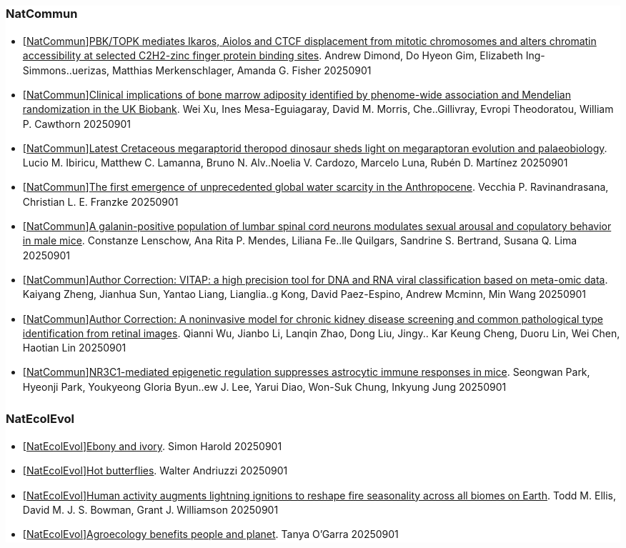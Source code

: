 
### NatCommun

  - \[[NatCommun](http://feeds.nature.com/ncomms/rss/current)\][PBK/TOPK mediates Ikaros, Aiolos and CTCF displacement from mitotic chromosomes and alters chromatin accessibility at selected C2H2-zinc finger protein binding sites](https://www.nature.com/articles/s41467-025-63740-4). Andrew Dimond, Do Hyeon Gim, Elizabeth Ing-Simmons..uerizas, Matthias Merkenschlager, Amanda G. Fisher 	20250901

  - \[[NatCommun](http://feeds.nature.com/ncomms/rss/current)\][Clinical implications of bone marrow adiposity identified by phenome-wide association and Mendelian randomization in the UK Biobank](https://www.nature.com/articles/s41467-025-63395-1). Wei Xu, Ines Mesa-Eguiagaray, David M. Morris, Che..Gillivray, Evropi Theodoratou, William P. Cawthorn 	20250901

  - \[[NatCommun](http://feeds.nature.com/ncomms/rss/current)\][Latest Cretaceous megaraptorid theropod dinosaur sheds light on megaraptoran evolution and palaeobiology](https://www.nature.com/articles/s41467-025-63793-5). Lucio M. Ibiricu, Matthew C. Lamanna, Bruno N. Alv..Noelia V. Cardozo, Marcelo Luna, Rubén D. Martínez 	20250901

  - \[[NatCommun](http://feeds.nature.com/ncomms/rss/current)\][The first emergence of unprecedented global water scarcity in the Anthropocene](https://www.nature.com/articles/s41467-025-63784-6). Vecchia P. Ravinandrasana, Christian L. E. Franzke 	20250901

  - \[[NatCommun](http://feeds.nature.com/ncomms/rss/current)\][A galanin-positive population of lumbar spinal cord neurons modulates sexual arousal and copulatory behavior in male mice](https://www.nature.com/articles/s41467-025-63877-2). Constanze Lenschow, Ana Rita P. Mendes, Liliana Fe..lle Quilgars, Sandrine S. Bertrand, Susana Q. Lima 	20250901

  - \[[NatCommun](http://feeds.nature.com/ncomms/rss/current)\][Author Correction: VITAP: a high precision tool for DNA and RNA viral classification based on meta-omic data](https://www.nature.com/articles/s41467-025-64370-6). Kaiyang Zheng, Jianhua Sun, Yantao Liang, Lianglia..g Kong, David Paez-Espino, Andrew Mcminn, Min Wang 	20250901

  - \[[NatCommun](http://feeds.nature.com/ncomms/rss/current)\][Author Correction: A noninvasive model for chronic kidney disease screening and common pathological type identification from retinal images](https://www.nature.com/articles/s41467-025-64352-8). Qianni Wu, Jianbo Li, Lanqin Zhao, Dong Liu, Jingy.. Kar Keung Cheng, Duoru Lin, Wei Chen, Haotian Lin 	20250901

  - \[[NatCommun](http://feeds.nature.com/ncomms/rss/current)\][NR3C1-mediated epigenetic regulation suppresses astrocytic immune responses in mice](https://www.nature.com/articles/s41467-025-64088-5). Seongwan Park, Hyeonji Park, Youkyeong Gloria Byun..ew J. Lee, Yarui Diao, Won-Suk Chung, Inkyung Jung 	20250901


### NatEcolEvol

  - \[[NatEcolEvol](http://feeds.nature.com/natecolevol/rss/current)\][Ebony and ivory](https://www.nature.com/articles/s41559-025-02874-6). Simon Harold 	20250901

  - \[[NatEcolEvol](http://feeds.nature.com/natecolevol/rss/current)\][Hot butterflies](https://www.nature.com/articles/s41559-025-02877-3). Walter Andriuzzi 	20250901

  - \[[NatEcolEvol](http://feeds.nature.com/natecolevol/rss/current)\][Human activity augments lightning ignitions to reshape fire seasonality across all biomes on Earth](https://www.nature.com/articles/s41559-025-02862-w). Todd M. Ellis, David M. J. S. Bowman, Grant J. Williamson 	20250901

  - \[[NatEcolEvol](http://feeds.nature.com/natecolevol/rss/current)\][Agroecology benefits people and planet](https://www.nature.com/articles/s41559-025-02854-w). Tanya O’Garra 	20250901
